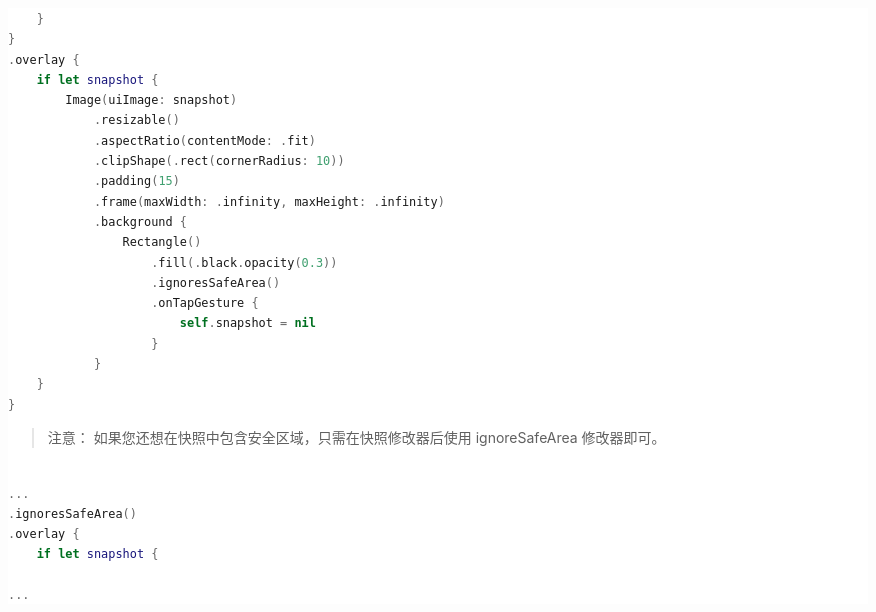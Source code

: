 ```swift
    }
}
.overlay {
    if let snapshot {
        Image(uiImage: snapshot)
            .resizable()
            .aspectRatio(contentMode: .fit)
            .clipShape(.rect(cornerRadius: 10))
            .padding(15)
            .frame(maxWidth: .infinity, maxHeight: .infinity)
            .background {
                Rectangle()
                    .fill(.black.opacity(0.3))
                    .ignoresSafeArea()
                    .onTapGesture {
                        self.snapshot = nil
                    }
            }
    }
}
```

> 注意：
> 如果您还想在快照中包含安全区域，只需在快照修改器后使用 ignoreSafeArea 修改器即可。

```swift

...
.ignoresSafeArea()
.overlay {
    if let snapshot {

...

```
